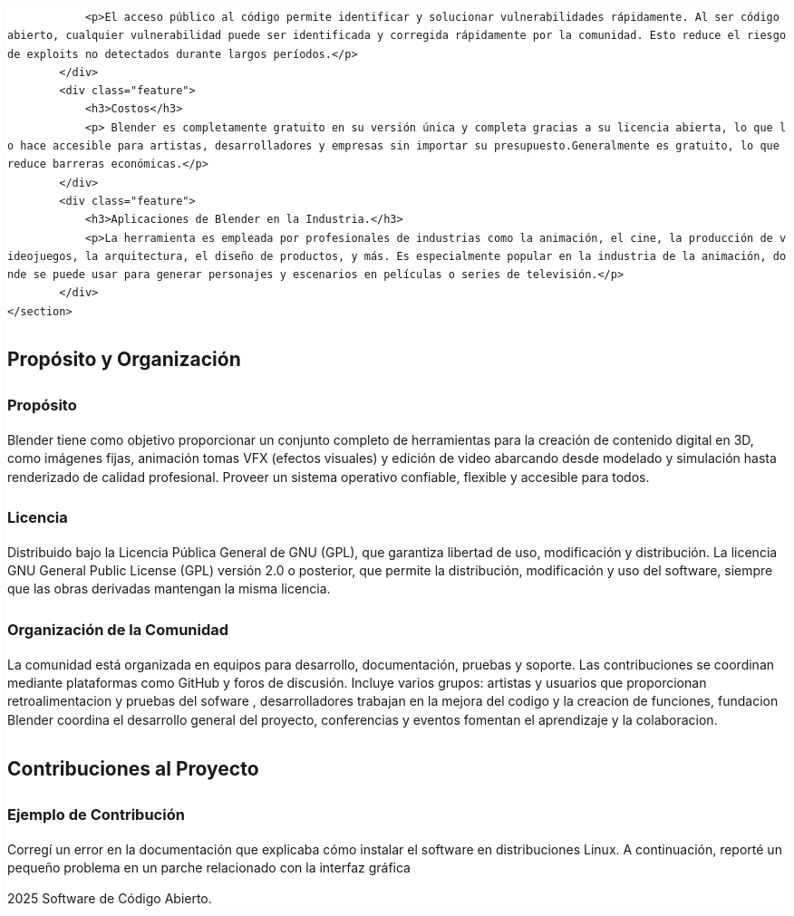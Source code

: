                 <p>El acceso público al código permite identificar y solucionar vulnerabilidades rápidamente. Al ser código abierto, cualquier vulnerabilidad puede ser identificada y corregida rápidamente por la comunidad. Esto reduce el riesgo de exploits no detectados durante largos períodos.</p>
            </div>
            <div class="feature">
                <h3>Costos</h3>
                <p> Blender es completamente gratuito en su versión única y completa gracias a su licencia abierta, lo que lo hace accesible para artistas, desarrolladores y empresas sin importar su presupuesto.Generalmente es gratuito, lo que reduce barreras económicas.</p>
            </div>
            <div class="feature">
                <h3>Aplicaciones de Blender en la Industria.</h3>
                <p>La herramienta es empleada por profesionales de industrias como la animación, el cine, la producción de videojuegos, la arquitectura, el diseño de productos, y más. Es especialmente popular en la industria de la animación, donde se puede usar para generar personajes y escenarios en películas o series de televisión.</p>
            </div>
    </section>

  <section id="purpose">
        <h2>Propósito y Organización</h2>
        <div class="purpose">
            <h3>Propósito</h3>
            <p> Blender tiene como objetivo proporcionar un conjunto completo de herramientas para la creación de contenido digital en 3D, como imágenes fijas, animación tomas VFX (efectos visuales) y edición de video  abarcando desde modelado y simulación hasta renderizado de calidad profesional. Proveer un sistema operativo confiable, flexible y accesible para todos.</p>
        </div>
        <div class="license">
            <h3>Licencia</h3>
            <p>Distribuido bajo la Licencia Pública General de GNU (GPL), que garantiza libertad de uso, modificación y distribución. La licencia GNU General Public License (GPL) versión 2.0 o posterior, que permite la distribución, modificación y uso del software, siempre que las obras derivadas mantengan la misma licencia.</p>
        </div>
        <div class="community">
            <h3>Organización de la Comunidad</h3>
            <p>La comunidad está organizada en equipos para desarrollo, documentación, pruebas y soporte. Las contribuciones se coordinan mediante plataformas como GitHub y foros de discusión. Incluye varios grupos: artistas y usuarios que proporcionan retroalimentacion y pruebas del sofware , desarrolladores trabajan en la mejora del codigo y la creacion de funciones, fundacion Blender coordina el desarrollo general del proyecto, conferencias y eventos fomentan el aprendizaje y la colaboracion.</p>
        </div>
    </section>

  <section id="contribution">
       <h2>Contribuciones al Proyecto</h2>
        <div class="contribution">
            <h3>Ejemplo de Contribución</h3>
            <p>Corregí un error en la documentación que explicaba cómo instalar el software en distribuciones Linux. A continuación, reporté un pequeño problema en un parche relacionado con la interfaz gráfica</p>
        </div>
    </section>
    <footer>
        <p>2025 Software de Código Abierto.</p>
    </footer>
</body>
</html>
